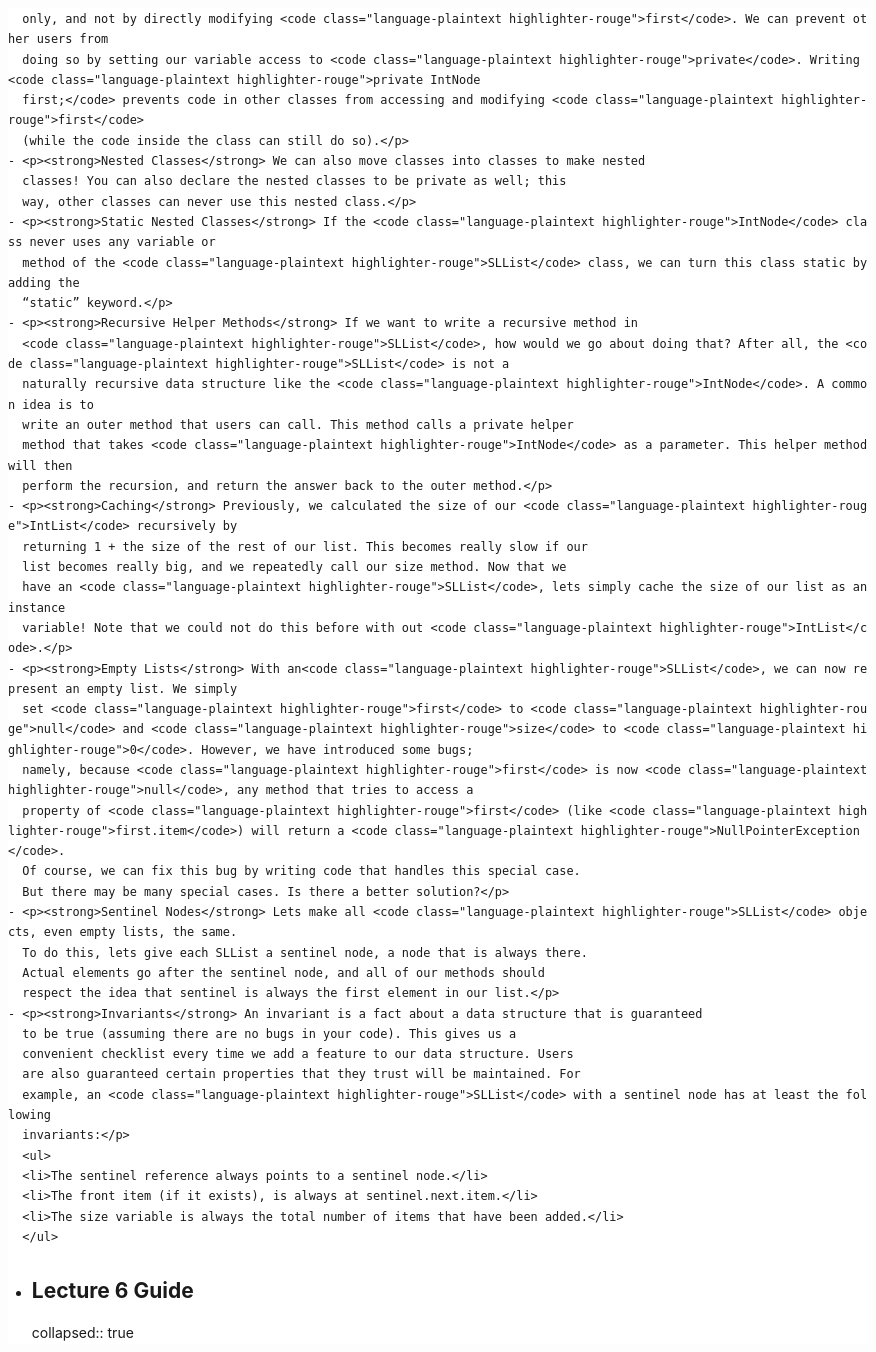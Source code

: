 	  only, and not by directly modifying <code class="language-plaintext highlighter-rouge">first</code>. We can prevent other users from
	  doing so by setting our variable access to <code class="language-plaintext highlighter-rouge">private</code>. Writing <code class="language-plaintext highlighter-rouge">private IntNode
	  first;</code> prevents code in other classes from accessing and modifying <code class="language-plaintext highlighter-rouge">first</code>
	  (while the code inside the class can still do so).</p>
	- <p><strong>Nested Classes</strong> We can also move classes into classes to make nested
	  classes! You can also declare the nested classes to be private as well; this
	  way, other classes can never use this nested class.</p>
	- <p><strong>Static Nested Classes</strong> If the <code class="language-plaintext highlighter-rouge">IntNode</code> class never uses any variable or
	  method of the <code class="language-plaintext highlighter-rouge">SLList</code> class, we can turn this class static by adding the
	  “static” keyword.</p>
	- <p><strong>Recursive Helper Methods</strong> If we want to write a recursive method in
	  <code class="language-plaintext highlighter-rouge">SLList</code>, how would we go about doing that? After all, the <code class="language-plaintext highlighter-rouge">SLList</code> is not a
	  naturally recursive data structure like the <code class="language-plaintext highlighter-rouge">IntNode</code>. A common idea is to
	  write an outer method that users can call. This method calls a private helper
	  method that takes <code class="language-plaintext highlighter-rouge">IntNode</code> as a parameter. This helper method will then
	  perform the recursion, and return the answer back to the outer method.</p>
	- <p><strong>Caching</strong> Previously, we calculated the size of our <code class="language-plaintext highlighter-rouge">IntList</code> recursively by
	  returning 1 + the size of the rest of our list. This becomes really slow if our
	  list becomes really big, and we repeatedly call our size method. Now that we
	  have an <code class="language-plaintext highlighter-rouge">SLList</code>, lets simply cache the size of our list as an instance
	  variable! Note that we could not do this before with out <code class="language-plaintext highlighter-rouge">IntList</code>.</p>
	- <p><strong>Empty Lists</strong> With an<code class="language-plaintext highlighter-rouge">SLList</code>, we can now represent an empty list. We simply
	  set <code class="language-plaintext highlighter-rouge">first</code> to <code class="language-plaintext highlighter-rouge">null</code> and <code class="language-plaintext highlighter-rouge">size</code> to <code class="language-plaintext highlighter-rouge">0</code>. However, we have introduced some bugs;
	  namely, because <code class="language-plaintext highlighter-rouge">first</code> is now <code class="language-plaintext highlighter-rouge">null</code>, any method that tries to access a
	  property of <code class="language-plaintext highlighter-rouge">first</code> (like <code class="language-plaintext highlighter-rouge">first.item</code>) will return a <code class="language-plaintext highlighter-rouge">NullPointerException</code>.
	  Of course, we can fix this bug by writing code that handles this special case.
	  But there may be many special cases. Is there a better solution?</p>
	- <p><strong>Sentinel Nodes</strong> Lets make all <code class="language-plaintext highlighter-rouge">SLList</code> objects, even empty lists, the same.
	  To do this, lets give each SLList a sentinel node, a node that is always there.
	  Actual elements go after the sentinel node, and all of our methods should
	  respect the idea that sentinel is always the first element in our list.</p>
	- <p><strong>Invariants</strong> An invariant is a fact about a data structure that is guaranteed
	  to be true (assuming there are no bugs in your code). This gives us a
	  convenient checklist every time we add a feature to our data structure. Users
	  are also guaranteed certain properties that they trust will be maintained. For
	  example, an <code class="language-plaintext highlighter-rouge">SLList</code> with a sentinel node has at least the following
	  invariants:</p>
	  <ul>
	  <li>The sentinel reference always points to a sentinel node.</li>
	  <li>The front item (if it exists), is always at sentinel.next.item.</li>
	  <li>The size variable is always the total number of items that have been added.</li>
	  </ul>
- ## Lecture 6 Guide
  collapsed:: true
